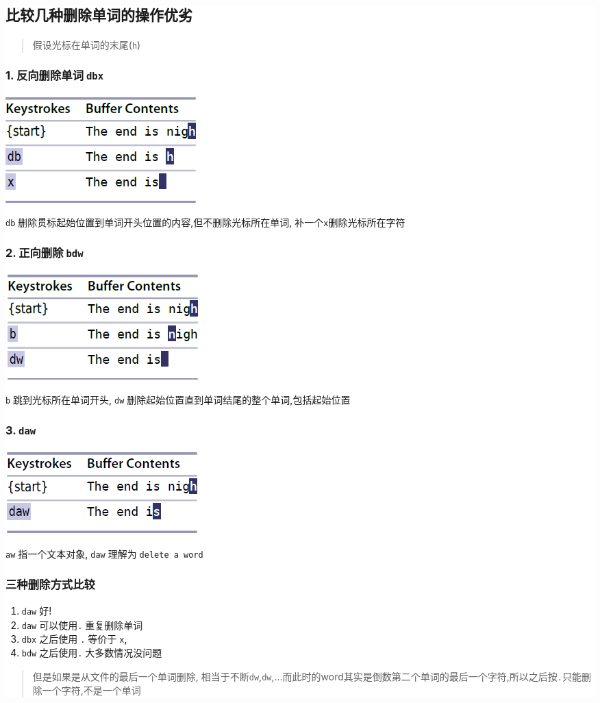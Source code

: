 ## 比较几种删除单词的操作优劣

> 假设光标在单词的末尾(`h`)

### 1. 反向删除单词 `dbx`

![tip9_1](./image/tip9_1.png)  

`db` 删除贯标起始位置到单词开头位置的内容,但不删除光标所在单词, 补一个`x`删除光标所在字符

### 2. 正向删除 `bdw`

![tip9_2](./image/tip9_2.png)  

`b` 跳到光标所在单词开头, `dw` 删除起始位置直到单词结尾的整个单词,包括起始位置


### 3. `daw`

![tip9_3](./image/tip9_3.png)  

`aw` 指一个文本对象, `daw` 理解为 `delete a word`

###  三种删除方式比较

1. `daw` 好!
2. `daw` 可以使用`.` 重复删除单词
3.  `dbx` 之后使用 `.` 等价于 `x`,
4. `bdw` 之后使用`.` 大多数情况没问题
> 但是如果是从文件的最后一个单词删除, 相当于不断`dw`,`dw`,...而此时的word其实是倒数第二个单词的最后一个字符,所以之后按`.`只能删除一个字符,不是一个单词
